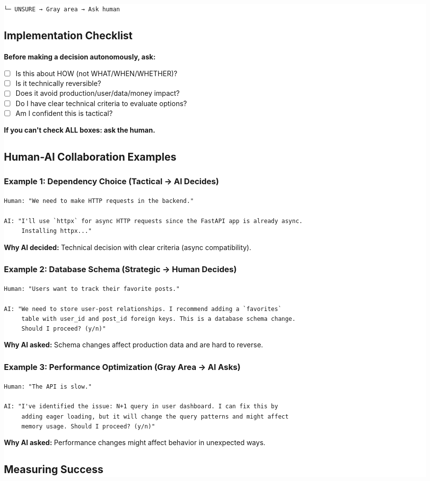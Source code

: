```
└─ UNSURE → Gray area → Ask human
```

## Implementation Checklist

**Before making a decision autonomously, ask:**

- [ ] Is this about HOW (not WHAT/WHEN/WHETHER)?
- [ ] Is it technically reversible?
- [ ] Does it avoid production/user/data/money impact?
- [ ] Do I have clear technical criteria to evaluate options?
- [ ] Am I confident this is tactical?

**If you can't check ALL boxes: ask the human.**

## Human-AI Collaboration Examples

### Example 1: Dependency Choice (Tactical → AI Decides)

```
Human: "We need to make HTTP requests in the backend."

AI: "I'll use `httpx` for async HTTP requests since the FastAPI app is already async.
     Installing httpx..."
```

**Why AI decided:** Technical decision with clear criteria (async compatibility).

### Example 2: Database Schema (Strategic → Human Decides)

```
Human: "Users want to track their favorite posts."

AI: "We need to store user-post relationships. I recommend adding a `favorites`
     table with user_id and post_id foreign keys. This is a database schema change.
     Should I proceed? (y/n)"
```

**Why AI asked:** Schema changes affect production data and are hard to reverse.

### Example 3: Performance Optimization (Gray Area → AI Asks)

```
Human: "The API is slow."

AI: "I've identified the issue: N+1 query in user dashboard. I can fix this by
     adding eager loading, but it will change the query patterns and might affect
     memory usage. Should I proceed? (y/n)"
```

**Why AI asked:** Performance changes might affect behavior in unexpected ways.

## Measuring Success
